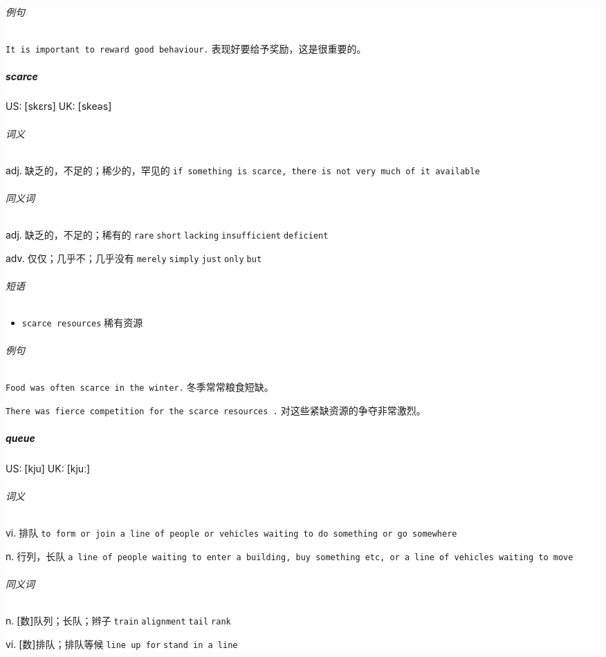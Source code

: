 ###### 例句

`It is important to reward good behaviour.`
表现好要给予奖励，这是很重要的。


##### scarce

US: [skɛrs]
UK: [skeəs]

###### 词义

adj. 缺乏的，不足的；稀少的，罕见的
`if something is scarce, there is not very much of it available`

###### 同义词

adj. 缺乏的，不足的；稀有的
`rare` `short` `lacking` `insufficient` `deficient`

adv. 仅仅；几乎不；几乎没有
`merely` `simply` `just` `only` `but`


###### 短语

- `scarce resources` 稀有资源

###### 例句

`Food was often scarce in the winter.`
冬季常常粮食短缺。

`There was fierce competition for the scarce resources .`
对这些紧缺资源的争夺非常激烈。


##### queue

US: [kju]
UK: [kjuː]

###### 词义

vi. 排队
`to form or join a line of people or vehicles waiting to do something or go somewhere`

n. 行列，长队
`a line of people waiting to enter a building, buy something etc, or a line of vehicles waiting to move`

###### 同义词

n. [数]队列；长队；辫子
`train` `alignment` `tail` `rank`

vi. [数]排队；排队等候
`line up for` `stand in a line`

